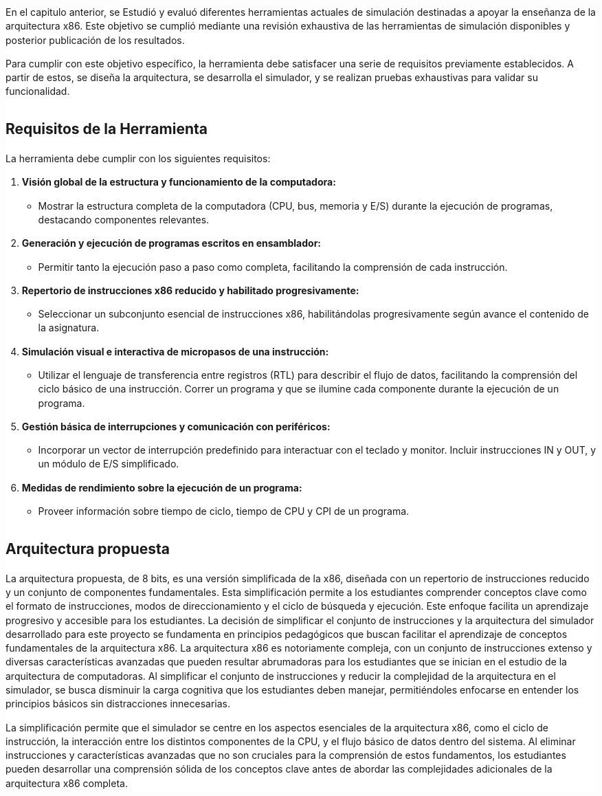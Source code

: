En el capitulo anterior, se Estudió y evaluó diferentes herramientas actuales de simulación destinadas a apoyar la enseñanza de la arquitectura x86. Este objetivo se cumplió mediante una revisión exhaustiva de las herramientas de simulación disponibles y posterior publicación de los resultados.

Para cumplir con este objetivo específico, la herramienta debe satisfacer una serie de requisitos previamente establecidos. A partir de estos, se diseña la arquitectura, se desarrolla el simulador, y se realizan pruebas exhaustivas para validar su funcionalidad.

## Requisitos de la Herramienta
La herramienta debe cumplir con los siguientes requisitos:
1. **Visión global de la estructura y funcionamiento de la computadora:**
   - Mostrar la estructura completa de la computadora (CPU, bus, memoria y E/S) durante la ejecución de programas, destacando componentes relevantes.

2. **Generación y ejecución de programas escritos en ensamblador:**
   - Permitir tanto la ejecución paso a paso como completa, facilitando la comprensión de cada instrucción.

3. **Repertorio de instrucciones x86 reducido y habilitado progresivamente:**
   - Seleccionar un subconjunto esencial de instrucciones x86, habilitándolas progresivamente según avance el contenido de la asignatura.

4. **Simulación visual e interactiva de micropasos de una instrucción:**
    - Utilizar el lenguaje de transferencia entre registros (RTL) para describir el flujo de datos, facilitando la comprensión del ciclo básico de una instrucción. Correr un programa y que se ilumine  cada componente durante la ejecución de un programa.

5. **Gestión básica de interrupciones y comunicación con periféricos:**
    - Incorporar un vector de interrupción predefinido para interactuar con el teclado y monitor. Incluir instrucciones IN y OUT, y un módulo de E/S simplificado.

6. **Medidas de rendimiento sobre la ejecución de un programa:**
    - Proveer información sobre tiempo de ciclo, tiempo de CPU y CPI de un programa. 

## Arquitectura propuesta
La arquitectura propuesta, de 8 bits, es una versión simplificada de la x86, diseñada con un repertorio de instrucciones reducido y un conjunto de componentes fundamentales. Esta simplificación permite a los estudiantes comprender conceptos clave como el formato de instrucciones, modos de direccionamiento y el ciclo de búsqueda y ejecución. Este enfoque facilita un aprendizaje progresivo y accesible para los estudiantes.
La decisión de simplificar el conjunto de instrucciones y la arquitectura del simulador desarrollado para este proyecto se fundamenta en principios pedagógicos que buscan facilitar el aprendizaje de conceptos fundamentales de la arquitectura x86.
La arquitectura x86 es notoriamente compleja, con un conjunto de instrucciones extenso y diversas características avanzadas que pueden resultar abrumadoras para los estudiantes que se inician en el estudio de la arquitectura de computadoras. Al simplificar el conjunto de instrucciones y reducir la complejidad de la arquitectura en el simulador, se busca disminuir la carga cognitiva que los estudiantes deben manejar, permitiéndoles enfocarse en entender los principios básicos sin distracciones innecesarias.

La simplificación permite que el simulador se centre en los aspectos esenciales de la arquitectura x86, como el ciclo de instrucción, la interacción entre los distintos componentes de la CPU, y el flujo básico de datos dentro del sistema. Al eliminar instrucciones y características avanzadas que no son cruciales para la comprensión de estos fundamentos, los estudiantes pueden desarrollar una comprensión sólida de los conceptos clave antes de abordar las complejidades adicionales de la arquitectura x86 completa.

